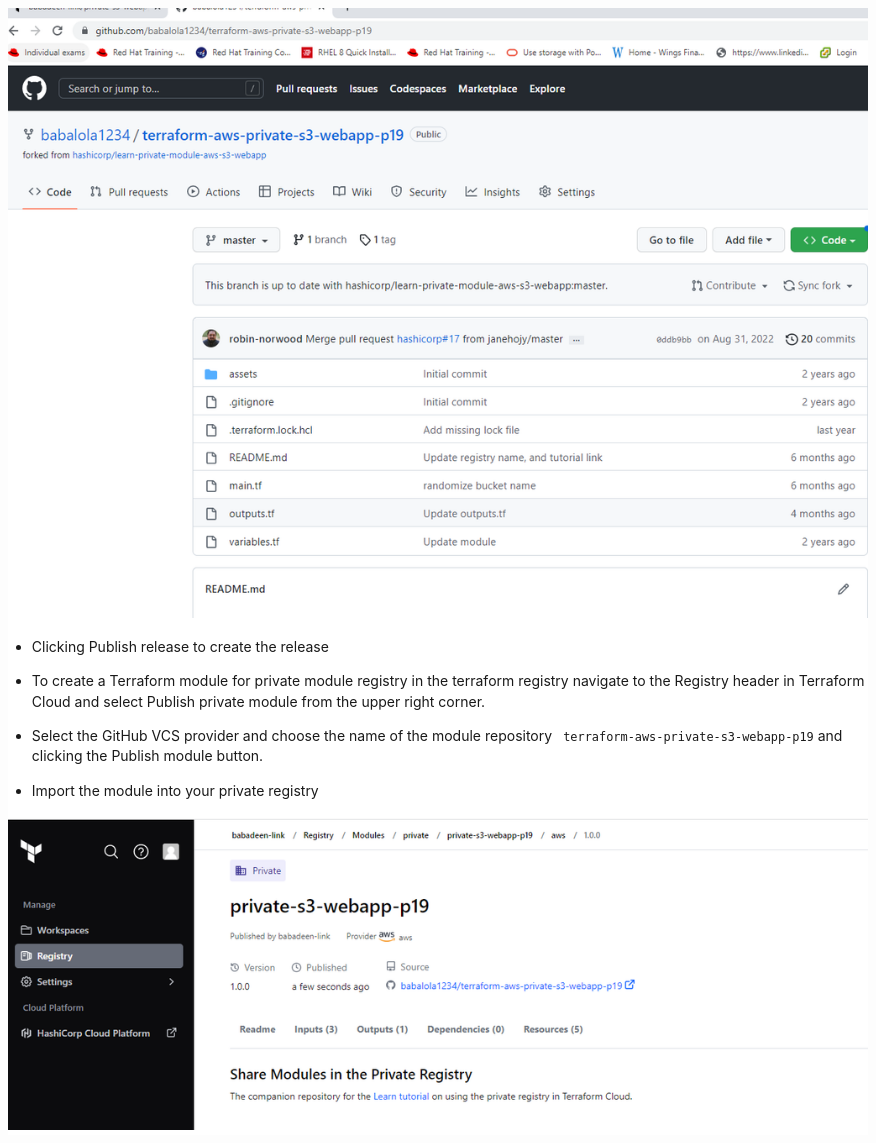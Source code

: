 ![Private module](./Images/p19-private-registry-s3-webapp.PNG)

- Clicking Publish release to create the release
- To create a Terraform module for private module registry in the terraform registry navigate to the Registry header in Terraform Cloud and select Publish private module from the upper right corner.

- Select the GitHub VCS provider and choose the name of the module repository ` terraform-aws-private-s3-webapp-p19`  and clicking the Publish module button.

- Import the module into your private registry

![image of private registry connected to private module](./Images/p19-private-registry-activated-completed.PNG)
